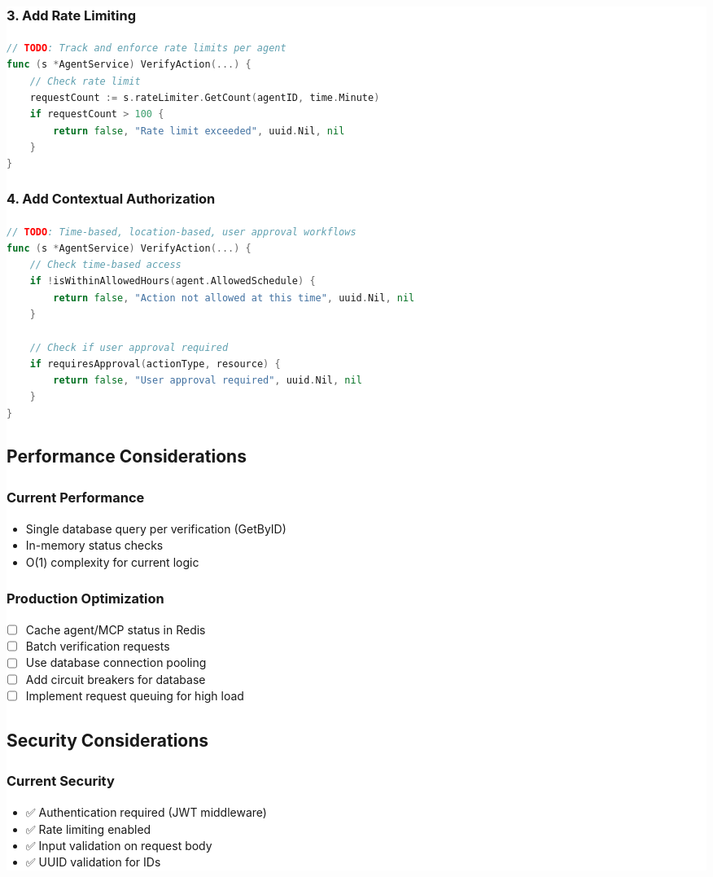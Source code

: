 ### 3. Add Rate Limiting
```go
// TODO: Track and enforce rate limits per agent
func (s *AgentService) VerifyAction(...) {
    // Check rate limit
    requestCount := s.rateLimiter.GetCount(agentID, time.Minute)
    if requestCount > 100 {
        return false, "Rate limit exceeded", uuid.Nil, nil
    }
}
```

### 4. Add Contextual Authorization
```go
// TODO: Time-based, location-based, user approval workflows
func (s *AgentService) VerifyAction(...) {
    // Check time-based access
    if !isWithinAllowedHours(agent.AllowedSchedule) {
        return false, "Action not allowed at this time", uuid.Nil, nil
    }

    // Check if user approval required
    if requiresApproval(actionType, resource) {
        return false, "User approval required", uuid.Nil, nil
    }
}
```

## Performance Considerations

### Current Performance
- Single database query per verification (GetByID)
- In-memory status checks
- O(1) complexity for current logic

### Production Optimization
- [ ] Cache agent/MCP status in Redis
- [ ] Batch verification requests
- [ ] Use database connection pooling
- [ ] Add circuit breakers for database
- [ ] Implement request queuing for high load

## Security Considerations

### Current Security
- ✅ Authentication required (JWT middleware)
- ✅ Rate limiting enabled
- ✅ Input validation on request body
- ✅ UUID validation for IDs
